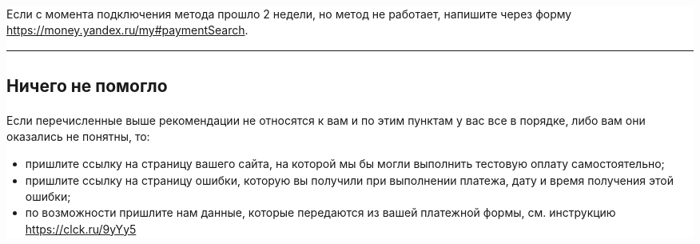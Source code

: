 Если с момента подключения метода прошло 2 недели, но метод не работает, напишите через форму https://money.yandex.ru/my#paymentSearch.

---

## Ничего не помогло

Если перечисленные выше рекомендации не относятся к вам и по этим пунктам у вас все в порядке, либо вам они оказались не понятны, то:
- пришлите ссылку на страницу вашего сайта, на которой мы бы могли выполнить тестовую оплату самостоятельно;
- пришлите ссылку на страницу ошибки, которую вы получили при выполнении платежа, дату и время получения этой ошибки;
- по возможности пришлите нам данные, которые передаются из вашей платежной формы, см. инструкцию https://clck.ru/9yYy5

